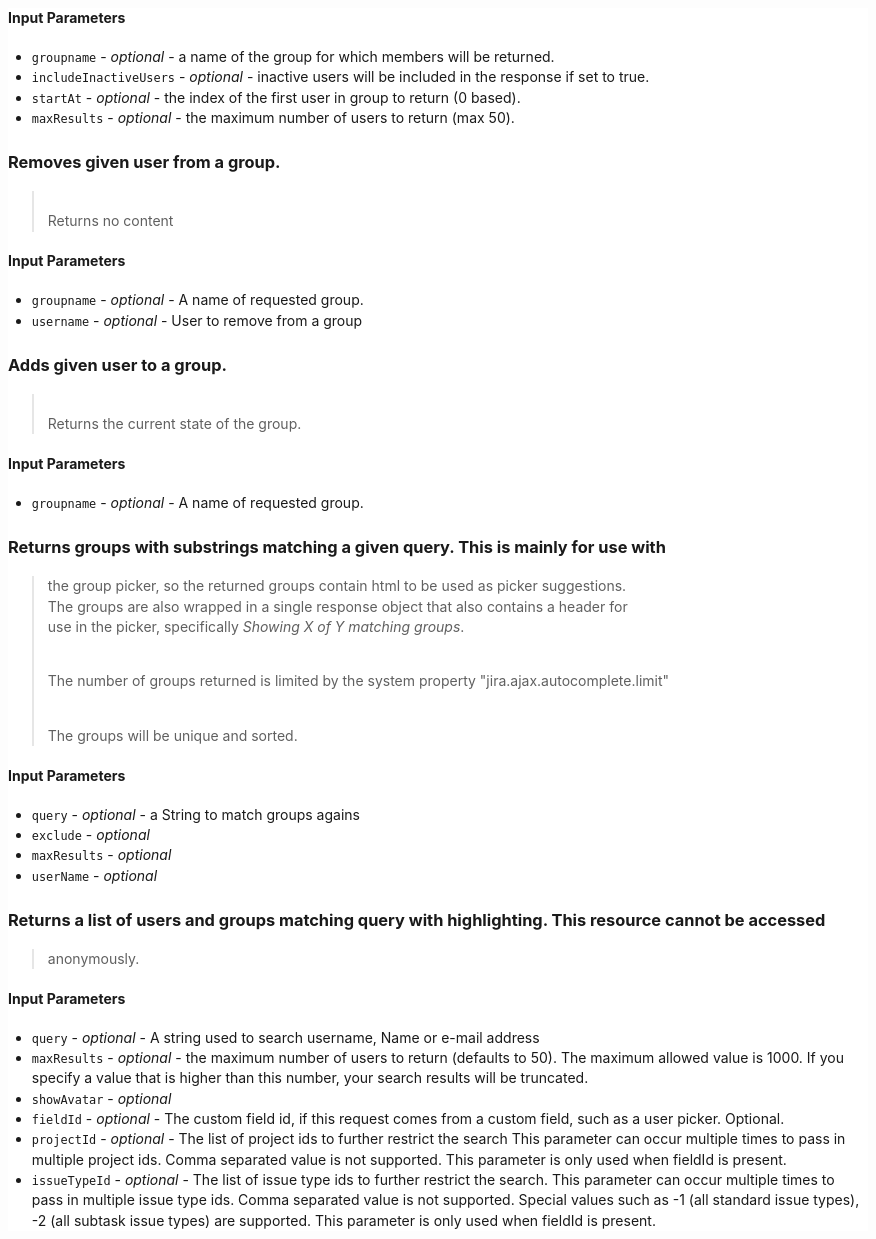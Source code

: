 #### Input Parameters
* `groupname` - _optional_ - a name of the group for which members will be returned.
* `includeInactiveUsers` - _optional_ - inactive users will be included in the response if set to true.
* `startAt` - _optional_ - the index of the first user in group to return (0 based).
* `maxResults` - _optional_ - the maximum number of users to return (max 50).

### Removes given user from a group.<br/>
>  <p><br/>
>  Returns no content

#### Input Parameters
* `groupname` - _optional_ - A name of requested group.
* `username` - _optional_ - User to remove from a group

### Adds given user to a group.<br/>
>  <p><br/>
>  Returns the current state of the group.

#### Input Parameters
* `groupname` - _optional_ - A name of requested group.

### Returns groups with substrings matching a given query. This is mainly for use with<br/>
>  the group picker, so the returned groups contain html to be used as picker suggestions.<br/>
>  The groups are also wrapped in a single response object that also contains a header for<br/>
>  use in the picker, specifically <i>Showing X of Y matching groups</i>.<br/>
>  <p><br/>
>  The number of groups returned is limited by the system property "jira.ajax.autocomplete.limit"<br/>
>  <p><br/>
>  The groups will be unique and sorted.

#### Input Parameters
* `query` - _optional_ - a String to match groups agains
* `exclude` - _optional_
* `maxResults` - _optional_
* `userName` - _optional_

### Returns a list of users and groups matching query with highlighting. This resource cannot be accessed<br/>
>  anonymously.

#### Input Parameters
* `query` - _optional_ - A string used to search username, Name or e-mail address
* `maxResults` - _optional_ - the maximum number of users to return (defaults to 50). The maximum allowed value is 1000. If
                    you specify a value that is higher than this number, your search results will be truncated.
* `showAvatar` - _optional_
* `fieldId` - _optional_ - The custom field id, if this request comes from a custom field, such as a user picker. Optional.
* `projectId` - _optional_ - The list of project ids to further restrict the search
                    This parameter can occur multiple times to pass in multiple project ids.
                    Comma separated value is not supported.
                    This parameter is only used when fieldId is present.
* `issueTypeId` - _optional_ - The list of issue type ids to further restrict the search.
                    This parameter can occur multiple times to pass in multiple issue type ids.
                    Comma separated value is not supported.
                    Special values such as -1 (all standard issue types), -2 (all subtask issue types) are supported.
                    This parameter is only used when fieldId is present.
